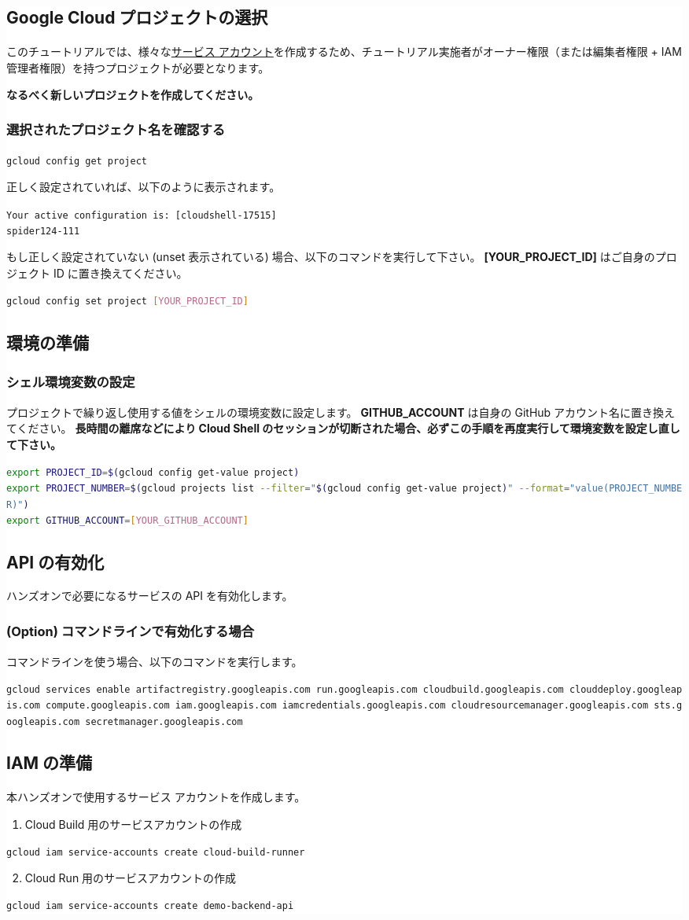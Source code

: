 
## Google Cloud プロジェクトの選択
このチュートリアルでは、様々な[サービス アカウント](https://cloud.google.com/iam/docs/service-account-overview?hl=ja)を作成するため、チュートリアル実施者がオーナー権限（または編集者権限 + IAM 管理者権限）を持つプロジェクトが必要となります。

**なるべく新しいプロジェクトを作成してください。**

<walkthrough-project-setup>
</walkthrough-project-setup>

### 選択されたプロジェクト名を確認する
```bash
gcloud config get project
```
正しく設定されていれば、以下のように表示されます。
```
Your active configuration is: [cloudshell-17515]
spider124-111
```
もし正しく設定されていない (unset 表示されている) 場合、以下のコマンドを実行して下さい。 **[YOUR_PROJECT_ID]** はご自身のプロジェクト ID に置き換えてください。
```bash
gcloud config set project [YOUR_PROJECT_ID]
```

## 環境の準備
### シェル環境変数の設定
プロジェクトで繰り返し使用する値をシェルの環境変数に設定します。 **GITHUB_ACCOUNT** は自身の GitHub アカウント名に置き換えてください。
**長時間の離席などにより Cloud Shell のセッションが切断された場合、必ずこの手順を再度実行して環境変数を設定し直して下さい。**
```bash
export PROJECT_ID=$(gcloud config get-value project)
export PROJECT_NUMBER=$(gcloud projects list --filter="$(gcloud config get-value project)" --format="value(PROJECT_NUMBER)")
export GITHUB_ACCOUNT=[YOUR_GITHUB_ACCOUNT]
```

## API の有効化
ハンズオンで必要になるサービスの API を有効化します。
<walkthrough-enable-apis apis="artifactregistry.googleapis.com,run.googleapis.com,cloudbuild.googleapis.com,clouddeploy.googleapis.com,compute.googleapis.com,iam.googleapis.com,iamcredentials.googleapis.com,cloudresourcemanager.googleapis.com,sts.googleapis.com,secretmanager.googleapis.com"></walkthrough-enable-apis>

### (Option) コマンドラインで有効化する場合
コマンドラインを使う場合、以下のコマンドを実行します。
```bash
gcloud services enable artifactregistry.googleapis.com run.googleapis.com cloudbuild.googleapis.com clouddeploy.googleapis.com compute.googleapis.com iam.googleapis.com iamcredentials.googleapis.com cloudresourcemanager.googleapis.com sts.googleapis.com secretmanager.googleapis.com
```

## IAM の準備
本ハンズオンで使用するサービス アカウントを作成します。
1. Cloud Build 用のサービスアカウントの作成
```bash
gcloud iam service-accounts create cloud-build-runner 
```
2. Cloud Run 用のサービスアカウントの作成
```bash
gcloud iam service-accounts create demo-backend-api
```
